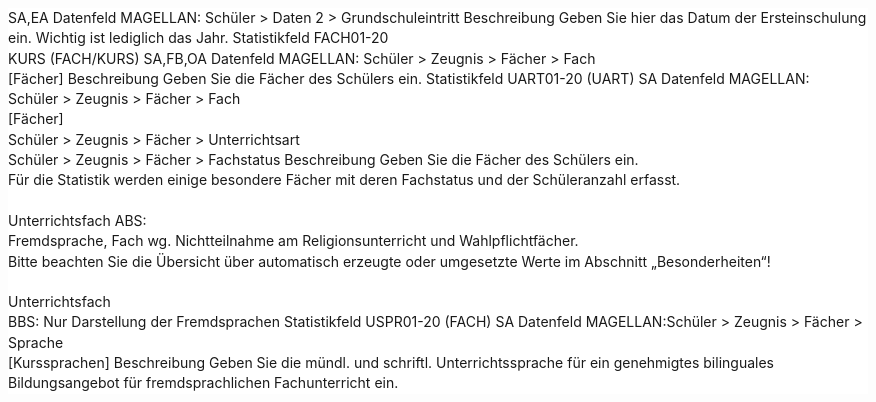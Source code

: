<th align="right">SA,EA</th>
</tr>
<tr style="background-color:#FFFFFF;">
<td>Datenfeld</td>
<td colspan=2>MAGELLAN: Schüler > Daten 2 > Grundschuleintritt </td>
</tr>
<tr>
<td>Beschreibung</td>
<td colspan=2>Geben Sie hier das Datum der Ersteinschulung ein. Wichtig ist lediglich das Jahr.</td>
</tr>
<tr style="background-color:#CEE3F6;">
<th>Statistikfeld</th>
<th align=left>FACH01-20<br/>KURS (FACH/KURS)</th>
<th align="right">SA,FB,OA</th>
</tr>
<tr style="background-color:#FFFFFF;">
<td>Datenfeld</td>
<td colspan=2>MAGELLAN: Schüler > Zeugnis > Fächer > Fach<br/>[Fächer]</td>
</tr>
<tr>
<td>Beschreibung</td>
<td colspan=2>Geben Sie die Fächer des Schülers ein. </td>
</tr>
<tr style="background-color:#CEE3F6;">
<th>Statistikfeld</th>
<th align=left>UART01-20 (UART)</font></th>
<th align="right">SA</th>
</tr>
<tr style="background-color:#FFFFFF;">
<td>Datenfeld</td>
<td colspan=2>MAGELLAN:<br/>
  Schüler > Zeugnis > Fächer > Fach<br/>[Fächer]<br/>
  Schüler > Zeugnis > Fächer > Unterrichtsart<br/>
  Schüler > Zeugnis > Fächer > Fachstatus 
</td>
</tr>
<tr>
<td>Beschreibung</td>
<td colspan=2>
  Geben Sie die Fächer des Schülers ein.<br/>
  Für die Statistik werden einige besondere Fächer mit deren Fachstatus und der Schüleranzahl erfasst.<br/><br/>
  Unterrichtsfach ABS:<br/> 
  Fremdsprache, Fach wg. Nichtteilnahme am Religionsunterricht und Wahlpflichtfächer.<br/> 
  Bitte beachten Sie die Übersicht über automatisch erzeugte oder umgesetzte Werte im Abschnitt „Besonderheiten“!<br/><br/>
  Unterrichtsfach<br/> 
  BBS: Nur Darstellung der Fremdsprachen
</td>
</tr>
<tr style="background-color:#CEE3F6;">
<th>Statistikfeld</th>
<th align=left>USPR01-20 (FACH)</th>
<th align="right">SA</th>
</tr>
<tr style="background-color:#FFFFFF;">
<td>Datenfeld</td>
<td colspan=2>MAGELLAN:Schüler > Zeugnis > Fächer > Sprache<br/>[Kurssprachen]</td>
</tr>
<tr>
<td>Beschreibung</td>
<td colspan=2>Geben Sie die mündl. und schriftl. Unterrichtssprache für ein genehmigtes bilinguales Bildungsangebot für fremdsprachlichen Fachunterricht ein.</td>